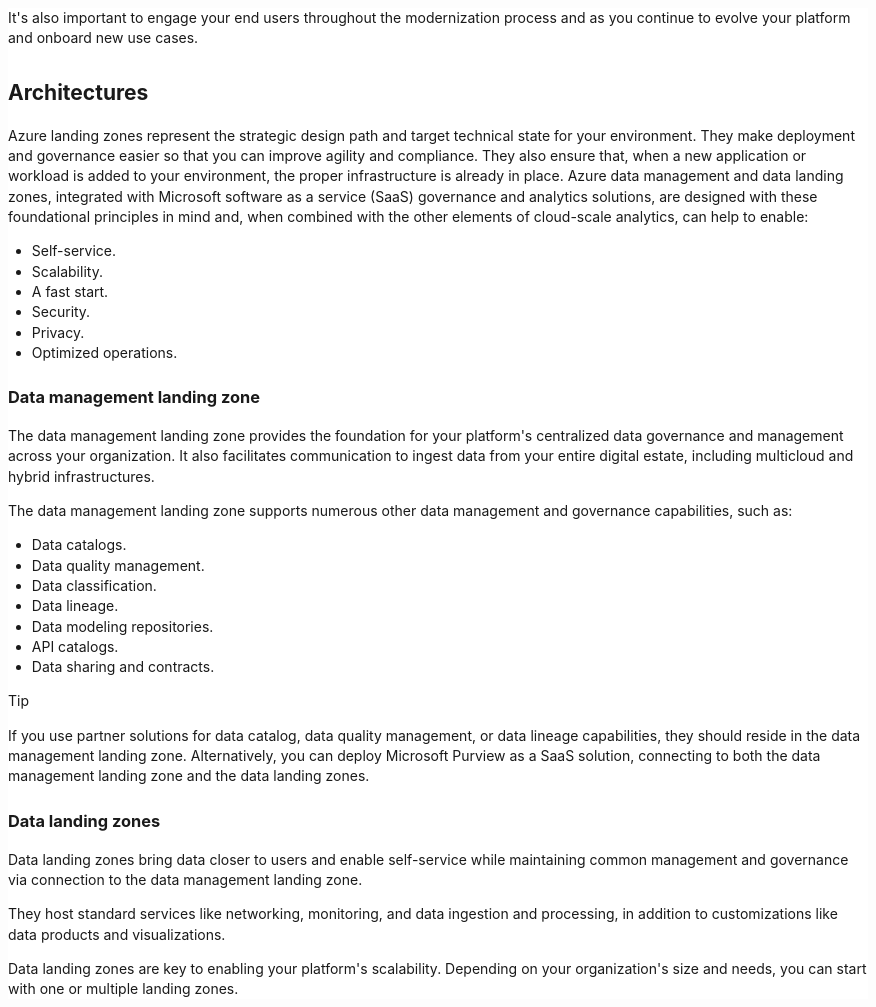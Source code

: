 It's also important to engage your end users throughout the modernization process and as you continue to evolve your platform and onboard new use cases.

## Architectures

Azure landing zones represent the strategic design path and target technical state for your environment. They make deployment and governance easier so that you can improve agility and compliance. They also ensure that, when a new application or workload is added to your environment, the proper infrastructure is already in place. Azure data management and data landing zones, integrated with Microsoft software as a service (SaaS) governance and analytics solutions, are designed with these foundational principles in mind and, when combined with the other elements of cloud-scale analytics, can help to enable:

- Self-service.
- Scalability.
- A fast start.
- Security.
- Privacy.
- Optimized operations.

### Data management landing zone

The data management landing zone provides the foundation for your platform's centralized data governance and management across your organization. It also facilitates communication to ingest data from your entire digital estate, including multicloud and hybrid infrastructures.

The data management landing zone supports numerous other data management and governance capabilities, such as:

- Data catalogs.
- Data quality management.
- Data classification.
- Data lineage.
- Data modeling repositories.
- API catalogs.
- Data sharing and contracts.

> [!TIP]
> If you use partner solutions for data catalog, data quality management, or data lineage capabilities, they should reside in the data management landing zone. Alternatively, you can deploy Microsoft Purview as a SaaS solution, connecting to both the data management landing zone and the data landing zones.

### Data landing zones

Data landing zones bring data closer to users and enable self-service while maintaining common management and governance via connection to the data management landing zone.

They host standard services like networking, monitoring, and data ingestion and processing, in addition to customizations like data products and visualizations.

Data landing zones are key to enabling your platform's scalability. Depending on your organization's size and needs, you can start with one or multiple landing zones.
